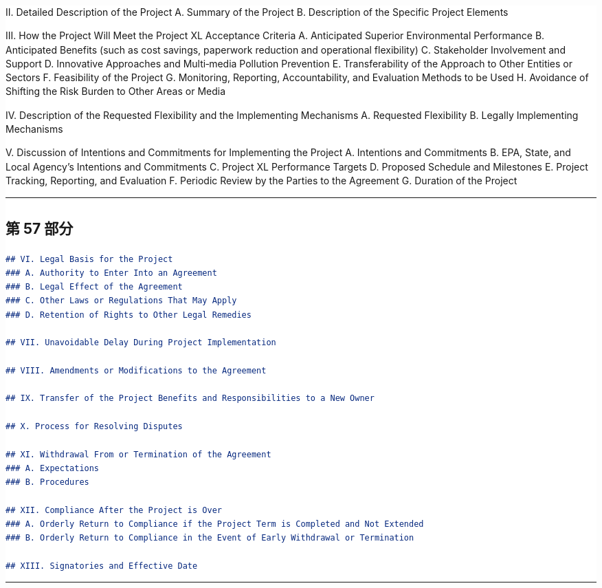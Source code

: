 II. Detailed Description of the Project
A. Summary of the Project
B. Description of the Specific Project Elements

III. How the Project Will Meet the Project XL Acceptance Criteria
A. Anticipated Superior Environmental Performance
B. Anticipated Benefits (such as cost savings, paperwork reduction and operational flexibility)
C. Stakeholder Involvement and Support
D. Innovative Approaches and Multi‑media Pollution Prevention
E. Transferability of the Approach to Other Entities or Sectors
F. Feasibility of the Project
G. Monitoring, Reporting, Accountability, and Evaluation Methods to be Used
H. Avoidance of Shifting the Risk Burden to Other Areas or Media

IV. Description of the Requested Flexibility and the Implementing Mechanisms
A. Requested Flexibility
B. Legally Implementing Mechanisms

V. Discussion of Intentions and Commitments for Implementing the Project
A. Intentions and Commitments
B. EPA, State, and Local Agency’s Intentions and Commitments
C. Project XL Performance Targets
D. Proposed Schedule and Milestones
E. Project Tracking, Reporting, and Evaluation
F. Periodic Review by the Parties to the Agreement
G. Duration of the Project

---

## 第 57 部分

```markdown
## VI. Legal Basis for the Project
### A. Authority to Enter Into an Agreement
### B. Legal Effect of the Agreement
### C. Other Laws or Regulations That May Apply
### D. Retention of Rights to Other Legal Remedies

## VII. Unavoidable Delay During Project Implementation

## VIII. Amendments or Modifications to the Agreement

## IX. Transfer of the Project Benefits and Responsibilities to a New Owner

## X. Process for Resolving Disputes

## XI. Withdrawal From or Termination of the Agreement
### A. Expectations
### B. Procedures

## XII. Compliance After the Project is Over
### A. Orderly Return to Compliance if the Project Term is Completed and Not Extended
### B. Orderly Return to Compliance in the Event of Early Withdrawal or Termination

## XIII. Signatories and Effective Date
```

---